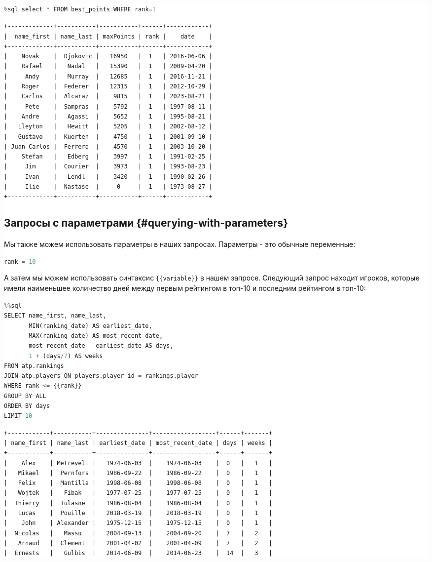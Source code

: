 ```python
%sql select * FROM best_points WHERE rank=1
```

```text
+-------------+-----------+-----------+------+------------+
|  name_first | name_last | maxPoints | rank |    date    |
+-------------+-----------+-----------+------+------------+
|    Novak    |  Djokovic |   16950   |  1   | 2016-06-06 |
|    Rafael   |   Nadal   |   15390   |  1   | 2009-04-20 |
|     Andy    |   Murray  |   12685   |  1   | 2016-11-21 |
|    Roger    |  Federer  |   12315   |  1   | 2012-10-29 |
|    Carlos   |  Alcaraz  |    9815   |  1   | 2023-08-21 |
|     Pete    |  Sampras  |    5792   |  1   | 1997-08-11 |
|    Andre    |   Agassi  |    5652   |  1   | 1995-08-21 |
|   Lleyton   |   Hewitt  |    5205   |  1   | 2002-08-12 |
|   Gustavo   |  Kuerten  |    4750   |  1   | 2001-09-10 |
| Juan Carlos |  Ferrero  |    4570   |  1   | 2003-10-20 |
|    Stefan   |   Edberg  |    3997   |  1   | 1991-02-25 |
|     Jim     |  Courier  |    3973   |  1   | 1993-08-23 |
|     Ivan    |   Lendl   |    3420   |  1   | 1990-02-26 |
|     Ilie    |  Nastase  |     0     |  1   | 1973-08-27 |
+-------------+-----------+-----------+------+------------+
```

## Запросы с параметрами {#querying-with-parameters}

Мы также можем использовать параметры в наших запросах. 
Параметры - это обычные переменные: 

```python
rank = 10
```

А затем мы можем использовать синтаксис `{{variable}}` в нашем запросе. 
Следующий запрос находит игроков, которые имели наименьшее количество дней между первым рейтингом в топ-10 и последним рейтингом в топ-10:

```python
%%sql
SELECT name_first, name_last,
       MIN(ranking_date) AS earliest_date,
       MAX(ranking_date) AS most_recent_date,
       most_recent_date - earliest_date AS days,
       1 + (days/7) AS weeks
FROM atp.rankings
JOIN atp.players ON players.player_id = rankings.player
WHERE rank <= {{rank}}
GROUP BY ALL
ORDER BY days
LIMIT 10
```

```text
+------------+-----------+---------------+------------------+------+-------+
| name_first | name_last | earliest_date | most_recent_date | days | weeks |
+------------+-----------+---------------+------------------+------+-------+
|    Alex    | Metreveli |   1974-06-03  |    1974-06-03    |  0   |   1   |
|   Mikael   |  Pernfors |   1986-09-22  |    1986-09-22    |  0   |   1   |
|   Felix    |  Mantilla |   1998-06-08  |    1998-06-08    |  0   |   1   |
|   Wojtek   |   Fibak   |   1977-07-25  |    1977-07-25    |  0   |   1   |
|  Thierry   |  Tulasne  |   1986-08-04  |    1986-08-04    |  0   |   1   |
|   Lucas    |  Pouille  |   2018-03-19  |    2018-03-19    |  0   |   1   |
|    John    | Alexander |   1975-12-15  |    1975-12-15    |  0   |   1   |
|  Nicolas   |   Massu   |   2004-09-13  |    2004-09-20    |  7   |   2   |
|   Arnaud   |  Clement  |   2001-04-02  |    2001-04-09    |  7   |   2   |
|  Ernests   |   Gulbis  |   2014-06-09  |    2014-06-23    |  14  |   3   |
```